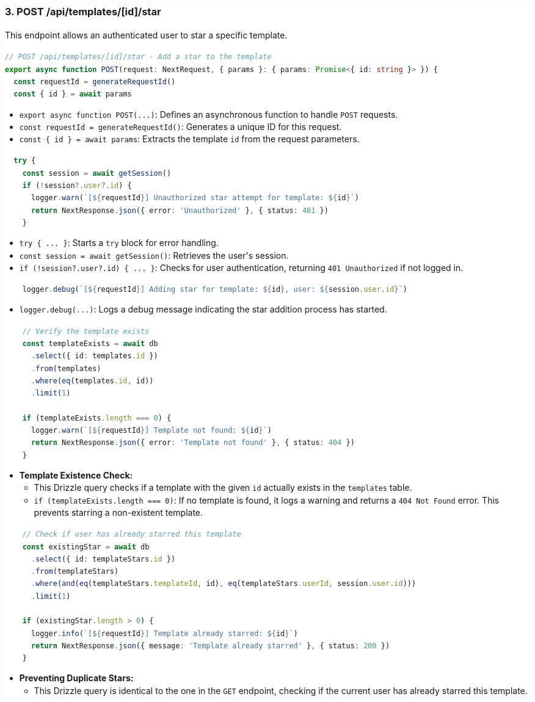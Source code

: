 
### **3. POST /api/templates/[id]/star**

This endpoint allows an authenticated user to star a specific template.

```typescript
// POST /api/templates/[id]/star - Add a star to the template
export async function POST(request: NextRequest, { params }: { params: Promise<{ id: string }> }) {
  const requestId = generateRequestId()
  const { id } = await params
```
*   `export async function POST(...)`: Defines an asynchronous function to handle `POST` requests.
*   `const requestId = generateRequestId()`: Generates a unique ID for this request.
*   `const { id } = await params`: Extracts the template `id` from the request parameters.

```typescript
  try {
    const session = await getSession()
    if (!session?.user?.id) {
      logger.warn(`[${requestId}] Unauthorized star attempt for template: ${id}`)
      return NextResponse.json({ error: 'Unauthorized' }, { status: 401 })
    }
```
*   `try { ... }`: Starts a `try` block for error handling.
*   `const session = await getSession()`: Retrieves the user's session.
*   `if (!session?.user?.id) { ... }`: Checks for user authentication, returning `401 Unauthorized` if not logged in.

```typescript
    logger.debug(`[${requestId}] Adding star for template: ${id}, user: ${session.user.id}`)
```
*   `logger.debug(...)`: Logs a debug message indicating the star addition process has started.

```typescript
    // Verify the template exists
    const templateExists = await db
      .select({ id: templates.id })
      .from(templates)
      .where(eq(templates.id, id))
      .limit(1)

    if (templateExists.length === 0) {
      logger.warn(`[${requestId}] Template not found: ${id}`)
      return NextResponse.json({ error: 'Template not found' }, { status: 404 })
    }
```
*   **Template Existence Check:**
    *   This Drizzle query checks if a template with the given `id` actually exists in the `templates` table.
    *   `if (templateExists.length === 0)`: If no template is found, it logs a warning and returns a `404 Not Found` error. This prevents starring a non-existent template.

```typescript
    // Check if user has already starred this template
    const existingStar = await db
      .select({ id: templateStars.id })
      .from(templateStars)
      .where(and(eq(templateStars.templateId, id), eq(templateStars.userId, session.user.id)))
      .limit(1)

    if (existingStar.length > 0) {
      logger.info(`[${requestId}] Template already starred: ${id}`)
      return NextResponse.json({ message: 'Template already starred' }, { status: 200 })
    }
```
*   **Preventing Duplicate Stars:**
    *   This Drizzle query is identical to the one in the `GET` endpoint, checking if the current user has already starred this template.